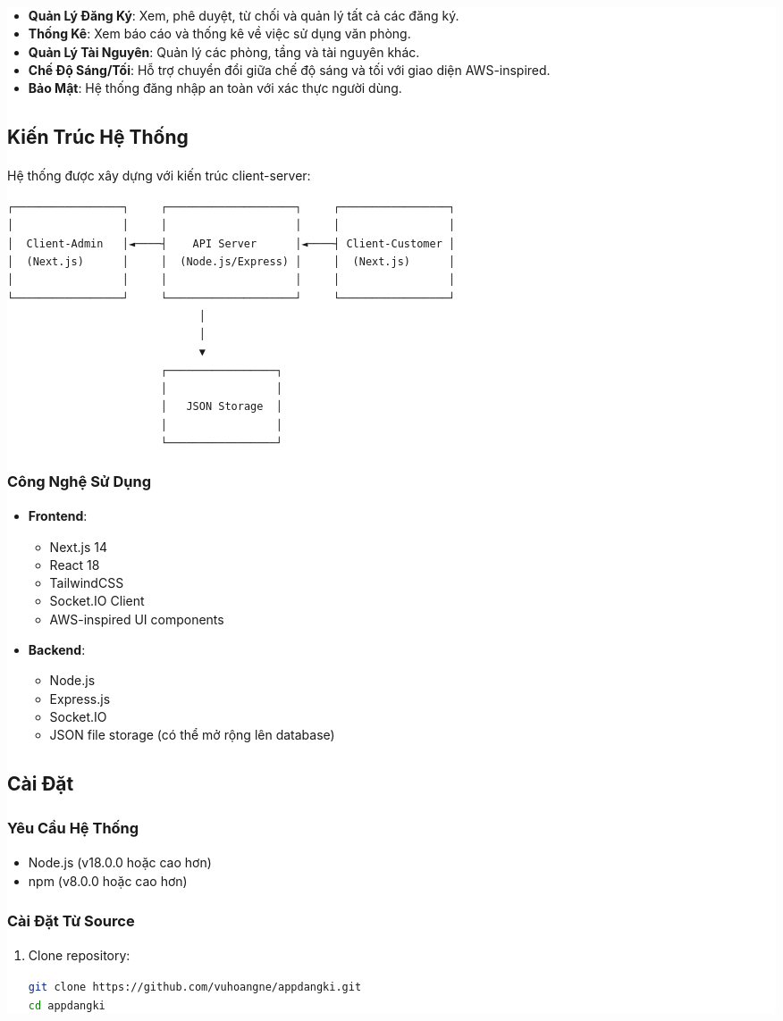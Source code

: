 - **Quản Lý Đăng Ký**: Xem, phê duyệt, từ chối và quản lý tất cả các đăng ký.
- **Thống Kê**: Xem báo cáo và thống kê về việc sử dụng văn phòng.
- **Quản Lý Tài Nguyên**: Quản lý các phòng, tầng và tài nguyên khác.
- **Chế Độ Sáng/Tối**: Hỗ trợ chuyển đổi giữa chế độ sáng và tối với giao diện AWS-inspired.
- **Bảo Mật**: Hệ thống đăng nhập an toàn với xác thực người dùng.

## Kiến Trúc Hệ Thống

Hệ thống được xây dựng với kiến trúc client-server:

```
┌─────────────────┐     ┌────────────────────┐     ┌─────────────────┐
│                 │     │                    │     │                 │
│  Client-Admin   │◄────┤    API Server      │◄────┤ Client-Customer │
│  (Next.js)      │     │  (Node.js/Express) │     │  (Next.js)      │
│                 │     │                    │     │                 │
└─────────────────┘     └────────────────────┘     └─────────────────┘
                              │
                              │
                              ▼
                        ┌─────────────────┐
                        │                 │
                        │   JSON Storage  │
                        │                 │
                        └─────────────────┘
```

### Công Nghệ Sử Dụng

- **Frontend**:
  - Next.js 14
  - React 18
  - TailwindCSS
  - Socket.IO Client
  - AWS-inspired UI components

- **Backend**:
  - Node.js
  - Express.js
  - Socket.IO
  - JSON file storage (có thể mở rộng lên database)

## Cài Đặt

### Yêu Cầu Hệ Thống

- Node.js (v18.0.0 hoặc cao hơn)
- npm (v8.0.0 hoặc cao hơn)

### Cài Đặt Từ Source

1. Clone repository:
   ```bash
   git clone https://github.com/vuhoangne/appdangki.git
   cd appdangki
   ```
